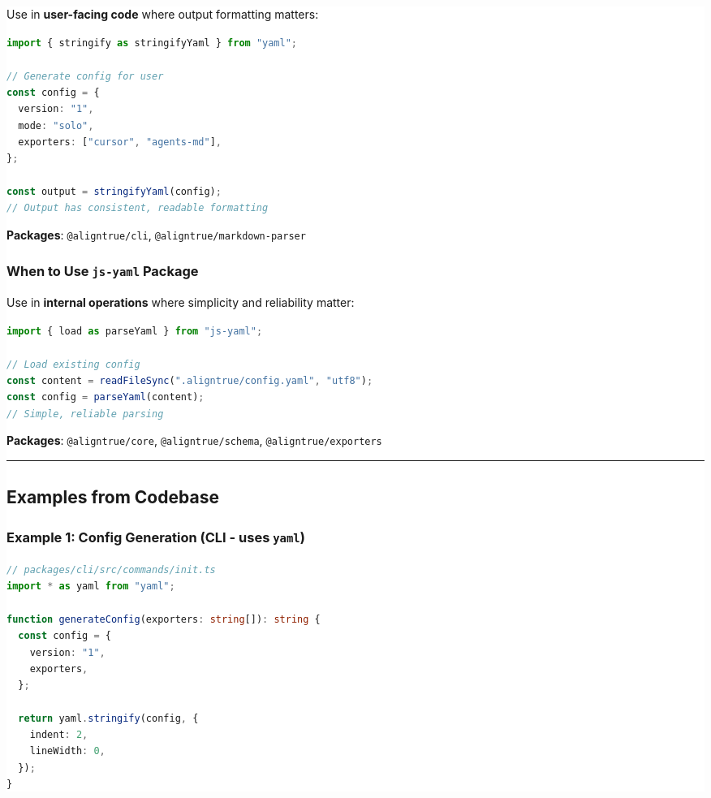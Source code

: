 Use in **user-facing code** where output formatting matters:

```typescript
import { stringify as stringifyYaml } from "yaml";

// Generate config for user
const config = {
  version: "1",
  mode: "solo",
  exporters: ["cursor", "agents-md"],
};

const output = stringifyYaml(config);
// Output has consistent, readable formatting
```

**Packages**: `@aligntrue/cli`, `@aligntrue/markdown-parser`

### When to Use `js-yaml` Package

Use in **internal operations** where simplicity and reliability matter:

```typescript
import { load as parseYaml } from "js-yaml";

// Load existing config
const content = readFileSync(".aligntrue/config.yaml", "utf8");
const config = parseYaml(content);
// Simple, reliable parsing
```

**Packages**: `@aligntrue/core`, `@aligntrue/schema`, `@aligntrue/exporters`

---

## Examples from Codebase

### Example 1: Config Generation (CLI - uses `yaml`)

```typescript
// packages/cli/src/commands/init.ts
import * as yaml from "yaml";

function generateConfig(exporters: string[]): string {
  const config = {
    version: "1",
    exporters,
  };

  return yaml.stringify(config, {
    indent: 2,
    lineWidth: 0,
  });
}
```
